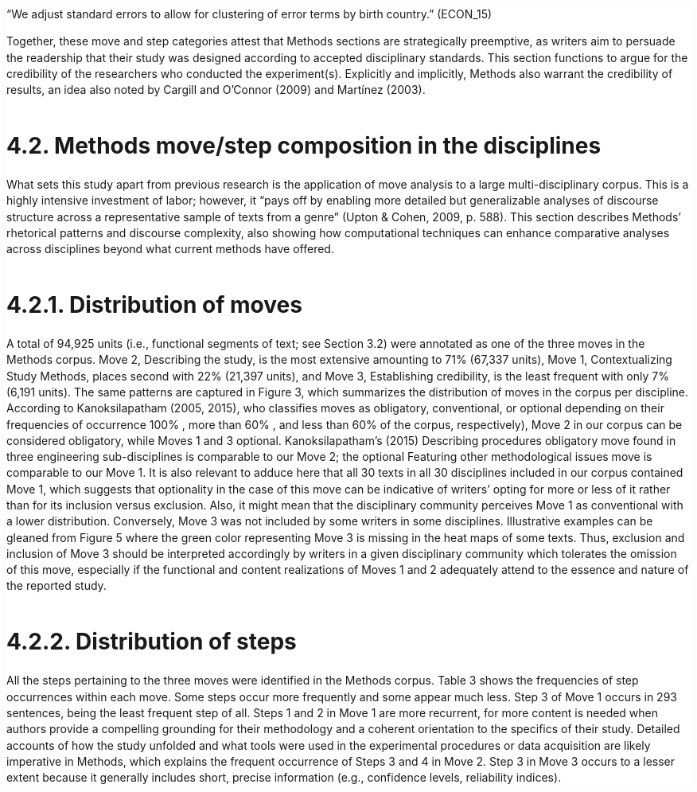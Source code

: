 “We adjust standard errors to allow for clustering of error terms by birth country.” (ECON_15)

Together, these move and step categories attest that Methods sections are strategically preemptive, as writers aim to persuade the readership that their study was designed according to accepted disciplinary standards. This section functions to argue for the credibility of the researchers who conducted the experiment(s). Explicitly and implicitly, Methods also warrant the credibility of results, an idea also noted by Cargill and O’Connor (2009) and Martínez (2003).

# 4.2. Methods move/step composition in the disciplines

What sets this study apart from previous research is the application of move analysis to a large multi-disciplinary corpus. This is a highly intensive investment of labor; however, it “pays off by enabling more detailed but generalizable analyses of discourse structure across a representative sample of texts from a genre” (Upton & Cohen, 2009, p. 588). This section describes Methods’ rhetorical patterns and discourse complexity, also showing how computational techniques can enhance comparative analyses across disciplines beyond what current methods have offered.

# 4.2.1. Distribution of moves

A total of 94,925 units (i.e., functional segments of text; see Section 3.2) were annotated as one of the three moves in the Methods corpus. Move 2, Describing the study, is the most extensive amounting to $7 1 \%$ (67,337 units), Move 1, Contextualizing Study Methods, places second with $2 2 \%$ (21,397 units), and Move 3, Establishing credibility, is the least frequent with only $7 \%$ (6,191 units). The same patterns are captured in Figure 3, which summarizes the distribution of moves in the corpus per discipline. According to Kanoksilapatham (2005, 2015), who classifies moves as obligatory, conventional, or optional depending on their frequencies of occurrence $1 0 0 \%$ , more than $6 0 \%$ , and less than $6 0 \%$ of the corpus, respectively), Move 2 in our corpus can be considered obligatory, while Moves 1 and 3 optional. Kanoksilapatham’s (2015) Describing procedures obligatory move found in three engineering sub-disciplines is comparable to our Move 2; the optional Featuring other methodological issues move is comparable to our Move 1. It is also relevant to adduce here that all 30 texts in all 30 disciplines included in our corpus contained Move 1, which suggests that optionality in the case of this move can be indicative of writers’ opting for more or less of it rather than for its inclusion versus exclusion. Also, it might mean that the disciplinary community perceives Move 1 as conventional with a lower distribution. Conversely, Move 3 was not included by some writers in some disciplines. Illustrative examples can be gleaned from Figure 5 where the green color representing Move 3 is missing in the heat maps of some texts. Thus, exclusion and inclusion of Move 3 should be interpreted accordingly by writers in a given disciplinary community which tolerates the omission of this move, especially if the functional and content realizations of Moves 1 and 2 adequately attend to the essence and nature of the reported study.

# 4.2.2. Distribution of steps

All the steps pertaining to the three moves were identified in the Methods corpus. Table 3 shows the frequencies of step occurrences within each move. Some steps occur more frequently and some appear much less. Step 3 of Move 1 occurs in 293 sentences, being the least frequent step of all. Steps 1 and 2 in Move 1 are more recurrent, for more content is needed when authors provide a compelling grounding for their methodology and a coherent orientation to the specifics of their study. Detailed accounts of how the study unfolded and what tools were used in the experimental procedures or data acquisition are likely imperative in Methods, which explains the frequent occurrence of Steps 3 and 4 in Move 2. Step 3 in Move 3 occurs to a lesser extent because it generally includes short, precise information (e.g., confidence levels, reliability indices).
